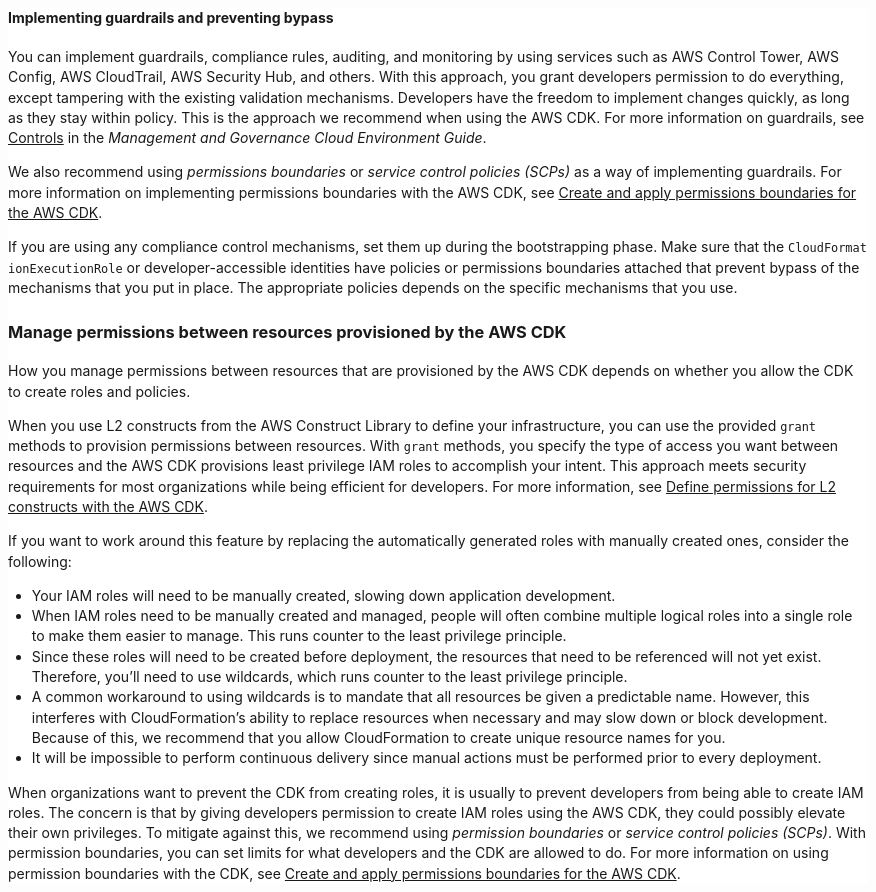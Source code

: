#### Implementing guardrails and preventing bypass<a name="best-practices-security-permissions-deployments-guardrails"></a>

You can implement guardrails, compliance rules, auditing, and monitoring by using services such as AWS Control Tower, AWS Config, AWS CloudTrail, AWS Security Hub, and others\. With this approach, you grant developers permission to do everything, except tampering with the existing validation mechanisms\. Developers have the freedom to implement changes quickly, as long as they stay within policy\. This is the approach we recommend when using the AWS CDK\. For more information on guardrails, see [Controls](https://docs.aws.amazon.com/wellarchitected/latest/management-and-governance-guide/controls.html) in the *Management and Governance Cloud Environment Guide*\.

We also recommend using *permissions boundaries* or *service control policies \(SCPs\)* as a way of implementing guardrails\. For more information on implementing permissions boundaries with the AWS CDK, see [Create and apply permissions boundaries for the AWS CDK](customize-permissions-boundaries.md)\.

If you are using any compliance control mechanisms, set them up during the bootstrapping phase\. Make sure that the `CloudFormationExecutionRole` or developer\-accessible identities have policies or permissions boundaries attached that prevent bypass of the mechanisms that you put in place\. The appropriate policies depends on the specific mechanisms that you use\.

### Manage permissions between resources provisioned by the AWS CDK<a name="best-practices-security-permissions-resources"></a>

How you manage permissions between resources that are provisioned by the AWS CDK depends on whether you allow the CDK to create roles and policies\.

When you use L2 constructs from the AWS Construct Library to define your infrastructure, you can use the provided `grant` methods to provision permissions between resources\. With `grant` methods, you specify the type of access you want between resources and the AWS CDK provisions least privilege IAM roles to accomplish your intent\. This approach meets security requirements for most organizations while being efficient for developers\. For more information, see [Define permissions for L2 constructs with the AWS CDK](define-iam-l2.md)\.

If you want to work around this feature by replacing the automatically generated roles with manually created ones, consider the following:
+ Your IAM roles will need to be manually created, slowing down application development\.
+ When IAM roles need to be manually created and managed, people will often combine multiple logical roles into a single role to make them easier to manage\. This runs counter to the least privilege principle\.
+ Since these roles will need to be created before deployment, the resources that need to be referenced will not yet exist\. Therefore, you’ll need to use wildcards, which runs counter to the least privilege principle\.
+ A common workaround to using wildcards is to mandate that all resources be given a predictable name\. However, this interferes with CloudFormation’s ability to replace resources when necessary and may slow down or block development\. Because of this, we recommend that you allow CloudFormation to create unique resource names for you\.
+ It will be impossible to perform continuous delivery since manual actions must be performed prior to every deployment\.

When organizations want to prevent the CDK from creating roles, it is usually to prevent developers from being able to create IAM roles\. The concern is that by giving developers permission to create IAM roles using the AWS CDK, they could possibly elevate their own privileges\. To mitigate against this, we recommend using *permission boundaries* or *service control policies \(SCPs\)*\. With permission boundaries, you can set limits for what developers and the CDK are allowed to do\. For more information on using permission boundaries with the CDK, see [Create and apply permissions boundaries for the AWS CDK](customize-permissions-boundaries.md)\.